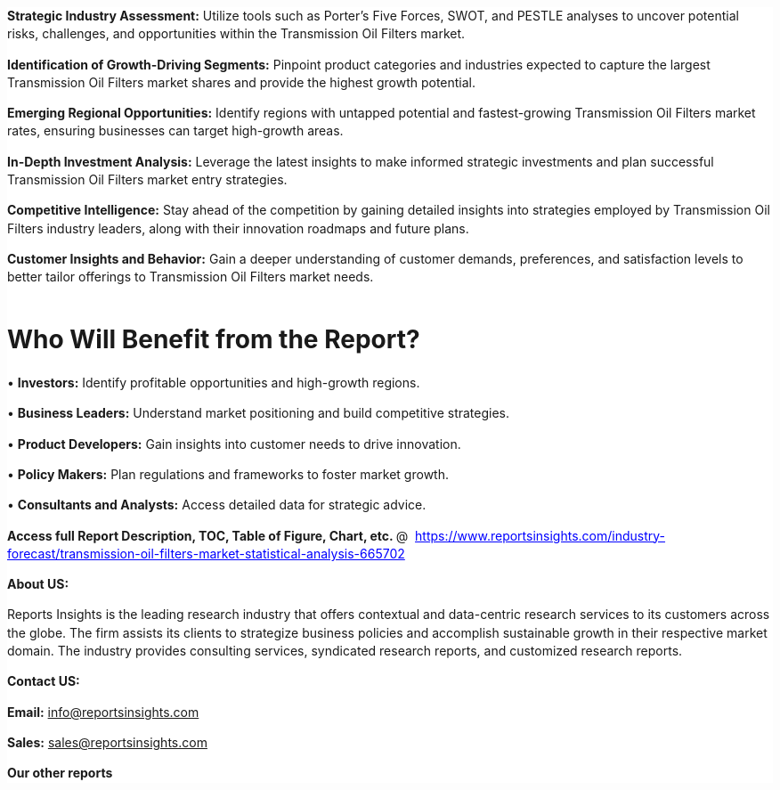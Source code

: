<strong>Strategic Industry Assessment:</strong>
Utilize tools such as Porter’s Five Forces, SWOT, and PESTLE analyses to uncover potential risks, challenges, and opportunities within the Transmission Oil Filters market.

<strong>Identification of Growth-Driving Segments:</strong>
Pinpoint product categories and industries expected to capture the largest Transmission Oil Filters market shares and provide the highest growth potential.

<strong>Emerging Regional Opportunities:</strong>
Identify regions with untapped potential and fastest-growing Transmission Oil Filters market rates, ensuring businesses can target high-growth areas.

<strong>In-Depth Investment Analysis:</strong>
Leverage the latest insights to make informed strategic investments and plan successful Transmission Oil Filters market entry strategies.

<strong>Competitive Intelligence:</strong>
Stay ahead of the competition by gaining detailed insights into strategies employed by Transmission Oil Filters industry leaders, along with their innovation roadmaps and future plans.

<strong>Customer Insights and Behavior:</strong>
Gain a deeper understanding of customer demands, preferences, and satisfaction levels to better tailor offerings to Transmission Oil Filters market needs.

# <strong>Who Will Benefit from the Report?</strong>

• <strong>Investors:</strong> Identify profitable opportunities and high-growth regions.

• <strong>Business Leaders:</strong> Understand market positioning and build competitive strategies.

• <strong>Product Developers:</strong> Gain insights into customer needs to drive innovation.

• <strong>Policy Makers:</strong> Plan regulations and frameworks to foster market growth.

• <strong>Consultants and Analysts:</strong> Access detailed data for strategic advice.
</ul>
<strong>Access full Report Description, TOC, Table of Figure, Chart, etc. </strong>@  <a href=https://www.reportsinsights.com/industry-forecast/transmission-oil-filters-market-statistical-analysis-665702 style=color:#0000ff;>https://www.reportsinsights.com/industry-forecast/transmission-oil-filters-market-statistical-analysis-665702</a></font>

<strong><strong>About US</strong>:</strong>

Reports Insights is the leading research industry that offers contextual and data-centric research services to its customers across the globe. The firm assists its clients to strategize business policies and accomplish sustainable growth in their respective market domain. The industry provides consulting services, syndicated research reports, and customized research reports.

<strong>Contact US:</strong>

<p class=""""><b>Email:</b> <a href=mailto:info@reportsinsights.com>info@reportsinsights.com</a></p>
<p class=""""><b>Sales:</b> <a href=mailto:sales@reportsinsights.com>sales@reportsinsights.com</a></p>

<strong>Our other reports</strong>
